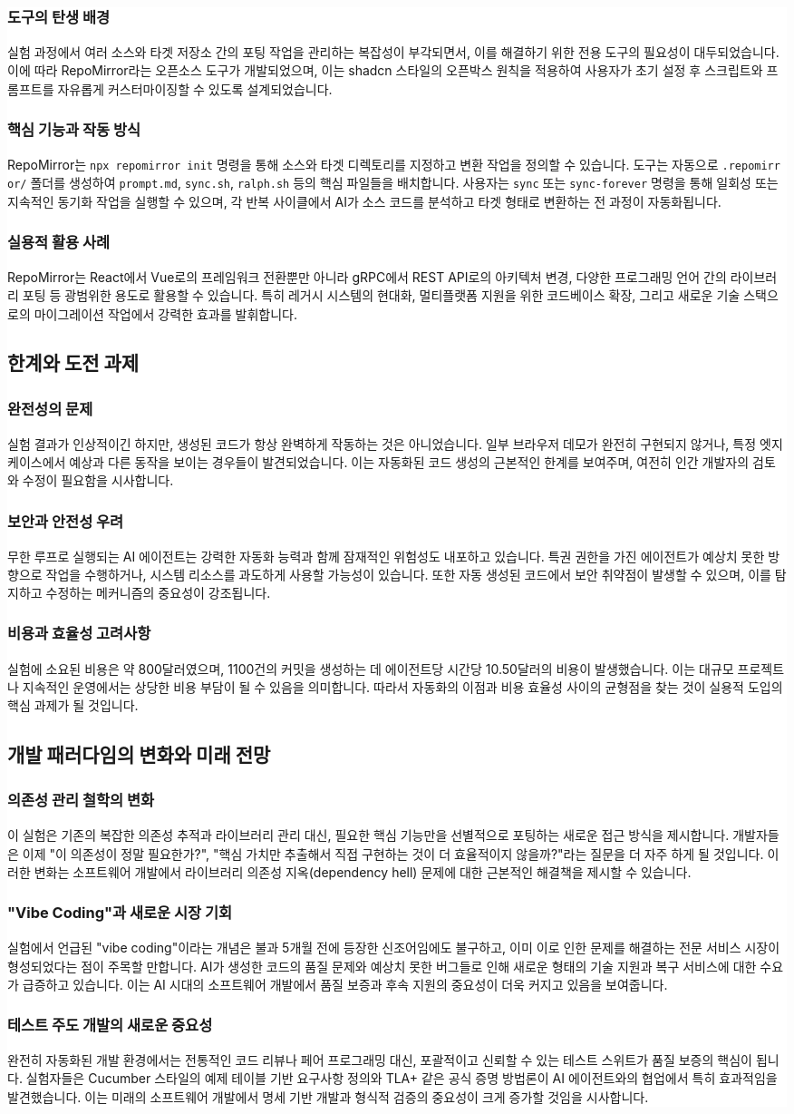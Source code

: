 ### 도구의 탄생 배경

실험 과정에서 여러 소스와 타겟 저장소 간의 포팅 작업을 관리하는 복잡성이 부각되면서, 이를 해결하기 위한 전용 도구의 필요성이 대두되었습니다. 이에 따라 RepoMirror라는 오픈소스 도구가 개발되었으며, 이는 shadcn 스타일의 오픈박스 원칙을 적용하여 사용자가 초기 설정 후 스크립트와 프롬프트를 자유롭게 커스터마이징할 수 있도록 설계되었습니다.

### 핵심 기능과 작동 방식

RepoMirror는 `npx repomirror init` 명령을 통해 소스와 타겟 디렉토리를 지정하고 변환 작업을 정의할 수 있습니다. 도구는 자동으로 `.repomirror/` 폴더를 생성하여 `prompt.md`, `sync.sh`, `ralph.sh` 등의 핵심 파일들을 배치합니다. 사용자는 `sync` 또는 `sync-forever` 명령을 통해 일회성 또는 지속적인 동기화 작업을 실행할 수 있으며, 각 반복 사이클에서 AI가 소스 코드를 분석하고 타겟 형태로 변환하는 전 과정이 자동화됩니다.

### 실용적 활용 사례

RepoMirror는 React에서 Vue로의 프레임워크 전환뿐만 아니라 gRPC에서 REST API로의 아키텍처 변경, 다양한 프로그래밍 언어 간의 라이브러리 포팅 등 광범위한 용도로 활용할 수 있습니다. 특히 레거시 시스템의 현대화, 멀티플랫폼 지원을 위한 코드베이스 확장, 그리고 새로운 기술 스택으로의 마이그레이션 작업에서 강력한 효과를 발휘합니다.

## 한계와 도전 과제

### 완전성의 문제

실험 결과가 인상적이긴 하지만, 생성된 코드가 항상 완벽하게 작동하는 것은 아니었습니다. 일부 브라우저 데모가 완전히 구현되지 않거나, 특정 엣지 케이스에서 예상과 다른 동작을 보이는 경우들이 발견되었습니다. 이는 자동화된 코드 생성의 근본적인 한계를 보여주며, 여전히 인간 개발자의 검토와 수정이 필요함을 시사합니다.

### 보안과 안전성 우려

무한 루프로 실행되는 AI 에이전트는 강력한 자동화 능력과 함께 잠재적인 위험성도 내포하고 있습니다. 특권 권한을 가진 에이전트가 예상치 못한 방향으로 작업을 수행하거나, 시스템 리소스를 과도하게 사용할 가능성이 있습니다. 또한 자동 생성된 코드에서 보안 취약점이 발생할 수 있으며, 이를 탐지하고 수정하는 메커니즘의 중요성이 강조됩니다.

### 비용과 효율성 고려사항

실험에 소요된 비용은 약 800달러였으며, 1100건의 커밋을 생성하는 데 에이전트당 시간당 10.50달러의 비용이 발생했습니다. 이는 대규모 프로젝트나 지속적인 운영에서는 상당한 비용 부담이 될 수 있음을 의미합니다. 따라서 자동화의 이점과 비용 효율성 사이의 균형점을 찾는 것이 실용적 도입의 핵심 과제가 될 것입니다.

## 개발 패러다임의 변화와 미래 전망

### 의존성 관리 철학의 변화

이 실험은 기존의 복잡한 의존성 추적과 라이브러리 관리 대신, 필요한 핵심 기능만을 선별적으로 포팅하는 새로운 접근 방식을 제시합니다. 개발자들은 이제 "이 의존성이 정말 필요한가?", "핵심 가치만 추출해서 직접 구현하는 것이 더 효율적이지 않을까?"라는 질문을 더 자주 하게 될 것입니다. 이러한 변화는 소프트웨어 개발에서 라이브러리 의존성 지옥(dependency hell) 문제에 대한 근본적인 해결책을 제시할 수 있습니다.

### "Vibe Coding"과 새로운 시장 기회

실험에서 언급된 "vibe coding"이라는 개념은 불과 5개월 전에 등장한 신조어임에도 불구하고, 이미 이로 인한 문제를 해결하는 전문 서비스 시장이 형성되었다는 점이 주목할 만합니다. AI가 생성한 코드의 품질 문제와 예상치 못한 버그들로 인해 새로운 형태의 기술 지원과 복구 서비스에 대한 수요가 급증하고 있습니다. 이는 AI 시대의 소프트웨어 개발에서 품질 보증과 후속 지원의 중요성이 더욱 커지고 있음을 보여줍니다.

### 테스트 주도 개발의 새로운 중요성

완전히 자동화된 개발 환경에서는 전통적인 코드 리뷰나 페어 프로그래밍 대신, 포괄적이고 신뢰할 수 있는 테스트 스위트가 품질 보증의 핵심이 됩니다. 실험자들은 Cucumber 스타일의 예제 테이블 기반 요구사항 정의와 TLA+ 같은 공식 증명 방법론이 AI 에이전트와의 협업에서 특히 효과적임을 발견했습니다. 이는 미래의 소프트웨어 개발에서 명세 기반 개발과 형식적 검증의 중요성이 크게 증가할 것임을 시사합니다.

